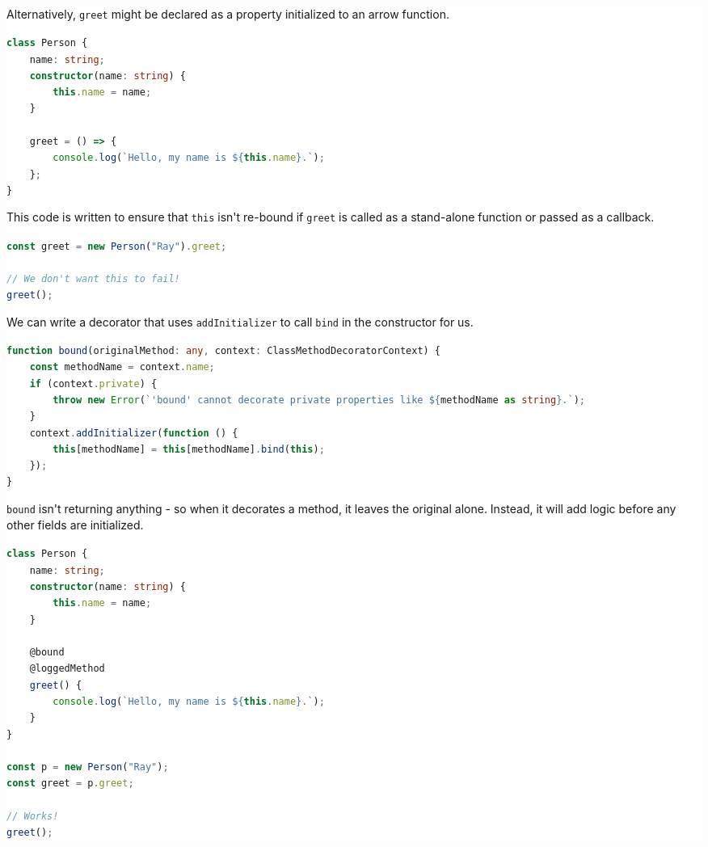 Alternatively, `greet` might be declared as a property initialized to an arrow function.

```ts
class Person {
    name: string;
    constructor(name: string) {
        this.name = name;
    }

    greet = () => {
        console.log(`Hello, my name is ${this.name}.`);
    };
}
```

This code is written to ensure that `this` isn't re-bound if `greet` is called as a stand-alone function or passed as a callback.

```ts
const greet = new Person("Ray").greet;

// We don't want this to fail!
greet();
```

We can write a decorator that uses `addInitializer` to call `bind` in the constructor for us.

```ts
function bound(originalMethod: any, context: ClassMethodDecoratorContext) {
    const methodName = context.name;
    if (context.private) {
        throw new Error(`'bound' cannot decorate private properties like ${methodName as string}.`);
    }
    context.addInitializer(function () {
        this[methodName] = this[methodName].bind(this);
    });
}
```

`bound` isn't returning anything - so when it decorates a method, it leaves the original alone.
Instead, it will add logic before any other fields are initialized.

```ts
class Person {
    name: string;
    constructor(name: string) {
        this.name = name;
    }

    @bound
    @loggedMethod
    greet() {
        console.log(`Hello, my name is ${this.name}.`);
    }
}

const p = new Person("Ray");
const greet = p.greet;

// Works!
greet();
```

